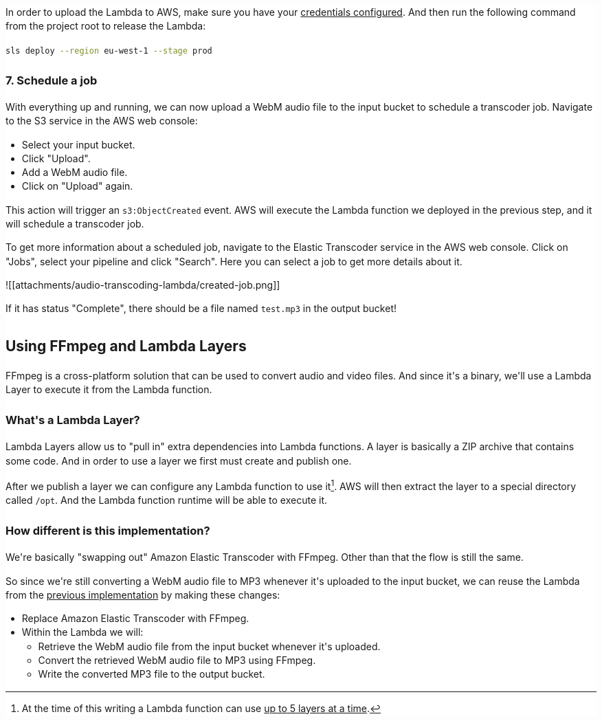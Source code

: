 In order to upload the Lambda to AWS, make sure you have your [credentials configured](https://docs.aws.amazon.com/cli/latest/userguide/cli-configure-files.html). And then run the following command from the project root to release the Lambda:

```sh
sls deploy --region eu-west-1 --stage prod
```

### 7. Schedule a job

With everything up and running, we can now upload a WebM audio file to the input bucket to schedule a transcoder job. Navigate to the S3 service in the AWS web console:

- Select your input bucket.
- Click "Upload".
- Add a WebM audio file.
- Click on "Upload" again.

This action will trigger an `s3:ObjectCreated` event. AWS will execute the Lambda function we deployed in the previous step, and it will schedule a transcoder job.

To get more information about a scheduled job, navigate to the Elastic Transcoder service in the AWS web console. Click on "Jobs", select your pipeline and click "Search". Here you can select a job to get more details about it.

![[attachments/audio-transcoding-lambda/created-job.png]]

If it has status "Complete", there should be a file named `test.mp3` in the output bucket!

## Using FFmpeg and Lambda Layers

FFmpeg is a cross-platform solution that can be used to convert audio and video files. And since it's a binary, we'll use a Lambda Layer to execute it from the Lambda function.

### What's a Lambda Layer?

Lambda Layers allow us to "pull in" extra dependencies into Lambda functions. A layer is basically a ZIP archive that contains some code. And in order to use a layer we first must create and publish one.

After we publish a layer we can configure any Lambda function to use it[^4]. AWS will then extract the layer to a special directory called `/opt`. And the Lambda function runtime will be able to execute it.

[^4]: At the time of this writing a Lambda function can use [up to 5 layers at a time](https://docs.aws.amazon.com/lambda/latest/dg/configuration-layers.html).

### How different is this implementation?

We're basically "swapping out" Amazon Elastic Transcoder with FFmpeg. Other than that the flow is still the same.

So since we're still converting a WebM audio file to MP3 whenever it's uploaded to the input bucket, we can reuse the Lambda from the [previous implementation](#4-create-a-serverless-project) by making these changes:

- Replace Amazon Elastic Transcoder with FFmpeg.
- Within the Lambda we will:
  - Retrieve the WebM audio file from the input bucket whenever it's uploaded.
  - Convert the retrieved WebM audio file to MP3 using FFmpeg.
  - Write the converted MP3 file to the output bucket.


[^1]: In Safari the Media Recording API is hidden behind a feature flag. And not all events are supported.
[^2]: A container is not always required. [WebRTC](https://developer.mozilla.org/en-US/docs/Web/API/WebRTC_API) does not use a container at all. Instead, it streams the encoded audio and video tracks directly from one peer to another using `MediaStreamTrack` objects to represent each track.
[^3]: If you'd like to learn more about audio codecs, I recommend reading the [Mozilla web audio codec guide](https://developer.mozilla.org/en-US/docs/Web/Media/Formats/Audio_codecs).
[^5]: These FFmpeg builds are all compatible with Amazon Linux 2. This is the operating system on which Lambda runs when the `Node.js` [runtime](https://docs.aws.amazon.com/lambda/latest/dg/lambda-runtimes.html) is used.
[^6]: At the time of this writing the `/tmp` directory allows you to _temporarily_ store up to [512 MB](https://docs.aws.amazon.com/lambda/latest/dg/limits.html).
[^7]: At the time of this writing the maximum timeout is [900 seconds](https://docs.aws.amazon.com/lambda/latest/dg/limits.html).